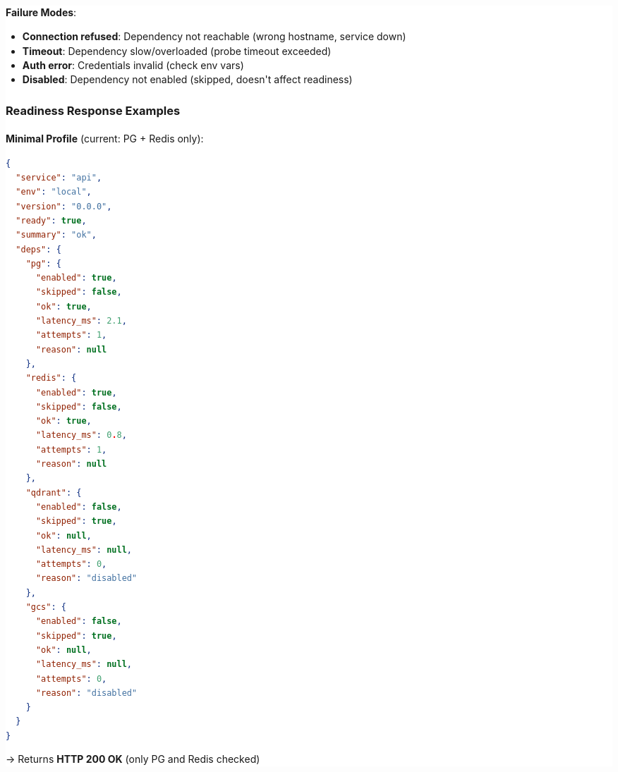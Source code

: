    ```
   ```

**Failure Modes**:
- **Connection refused**: Dependency not reachable (wrong hostname, service down)
- **Timeout**: Dependency slow/overloaded (probe timeout exceeded)
- **Auth error**: Credentials invalid (check env vars)
- **Disabled**: Dependency not enabled (skipped, doesn't affect readiness)

### Readiness Response Examples

**Minimal Profile** (current: PG + Redis only):
```json
{
  "service": "api",
  "env": "local",
  "version": "0.0.0",
  "ready": true,
  "summary": "ok",
  "deps": {
    "pg": {
      "enabled": true,
      "skipped": false,
      "ok": true,
      "latency_ms": 2.1,
      "attempts": 1,
      "reason": null
    },
    "redis": {
      "enabled": true,
      "skipped": false,
      "ok": true,
      "latency_ms": 0.8,
      "attempts": 1,
      "reason": null
    },
    "qdrant": {
      "enabled": false,
      "skipped": true,
      "ok": null,
      "latency_ms": null,
      "attempts": 0,
      "reason": "disabled"
    },
    "gcs": {
      "enabled": false,
      "skipped": true,
      "ok": null,
      "latency_ms": null,
      "attempts": 0,
      "reason": "disabled"
    }
  }
}
```
→ Returns **HTTP 200 OK** (only PG and Redis checked)
